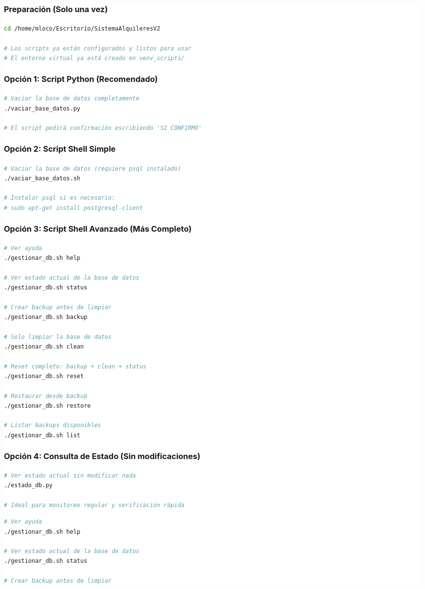 ### Preparación (Solo una vez)
```bash
cd /home/mloco/Escritorio/SistemaAlquileresV2

# Los scripts ya están configurados y listos para usar
# El entorno virtual ya está creado en venv_scripts/
```

### Opción 1: Script Python (Recomendado)
```bash
# Vaciar la base de datos completamente
./vaciar_base_datos.py

# El script pedirá confirmación escribiendo 'SI CONFIRMO'
```

### Opción 2: Script Shell Simple
```bash
# Vaciar la base de datos (requiere psql instalado)
./vaciar_base_datos.sh

# Instalar psql si es necesario:
# sudo apt-get install postgresql-client
```

### Opción 3: Script Shell Avanzado (Más Completo)
```bash
# Ver ayuda
./gestionar_db.sh help

# Ver estado actual de la base de datos
./gestionar_db.sh status

# Crear backup antes de limpiar
./gestionar_db.sh backup

# Solo limpiar la base de datos
./gestionar_db.sh clean

# Reset completo: backup + clean + status
./gestionar_db.sh reset

# Restaurar desde backup
./gestionar_db.sh restore

# Listar backups disponibles
./gestionar_db.sh list
```

### Opción 4: Consulta de Estado (Sin modificaciones)
```bash
# Ver estado actual sin modificar nada
./estado_db.py

# Ideal para monitoreo regular y verificación rápida
```
```bash
# Ver ayuda
./gestionar_db.sh help

# Ver estado actual de la base de datos
./gestionar_db.sh status

# Crear backup antes de limpiar
```